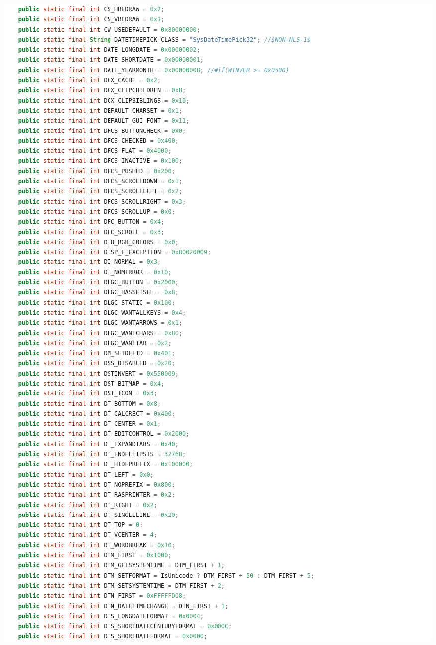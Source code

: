 ```java
	public static final int CS_HREDRAW = 0x2;
	public static final int CS_VREDRAW = 0x1;
	public static final int CW_USEDEFAULT = 0x80000000;
	public static final String DATETIMEPICK_CLASS = "SysDateTimePick32"; //$NON-NLS-1$
	public static final int DATE_LONGDATE = 0x00000002;
	public static final int DATE_SHORTDATE = 0x00000001;
	public static final int DATE_YEARMONTH = 0x00000008; //#if(WINVER >= 0x0500)
	public static final int DCX_CACHE = 0x2;
	public static final int DCX_CLIPCHILDREN = 0x8;
	public static final int DCX_CLIPSIBLINGS = 0x10;
	public static final int DEFAULT_CHARSET = 0x1;
	public static final int DEFAULT_GUI_FONT = 0x11;
	public static final int DFCS_BUTTONCHECK = 0x0;
	public static final int DFCS_CHECKED = 0x400;
	public static final int DFCS_FLAT = 0x4000;
	public static final int DFCS_INACTIVE = 0x100;
	public static final int DFCS_PUSHED = 0x200;
	public static final int DFCS_SCROLLDOWN = 0x1;
	public static final int DFCS_SCROLLLEFT = 0x2;
	public static final int DFCS_SCROLLRIGHT = 0x3;
	public static final int DFCS_SCROLLUP = 0x0;
	public static final int DFC_BUTTON = 0x4;
	public static final int DFC_SCROLL = 0x3;
	public static final int DIB_RGB_COLORS = 0x0;
	public static final int DISP_E_EXCEPTION = 0x80020009;
	public static final int DI_NORMAL = 0x3;
	public static final int DI_NOMIRROR = 0x10;
	public static final int DLGC_BUTTON = 0x2000;
	public static final int DLGC_HASSETSEL = 0x8;
	public static final int DLGC_STATIC = 0x100;
	public static final int DLGC_WANTALLKEYS = 0x4;
	public static final int DLGC_WANTARROWS = 0x1;
	public static final int DLGC_WANTCHARS = 0x80;
	public static final int DLGC_WANTTAB = 0x2;
	public static final int DM_SETDEFID = 0x401;
	public static final int DSS_DISABLED = 0x20;
	public static final int DSTINVERT = 0x550009;
	public static final int DST_BITMAP = 0x4;
	public static final int DST_ICON = 0x3;
	public static final int DT_BOTTOM = 0x8;
	public static final int DT_CALCRECT = 0x400;
	public static final int DT_CENTER = 0x1;
	public static final int DT_EDITCONTROL = 0x2000;
	public static final int DT_EXPANDTABS = 0x40;
	public static final int DT_ENDELLIPSIS = 32768;
	public static final int DT_HIDEPREFIX = 0x100000;
	public static final int DT_LEFT = 0x0;
	public static final int DT_NOPREFIX = 0x800;
	public static final int DT_RASPRINTER = 0x2;
	public static final int DT_RIGHT = 0x2;
	public static final int DT_SINGLELINE = 0x20;
	public static final int DT_TOP = 0;
	public static final int DT_VCENTER = 4;
	public static final int DT_WORDBREAK = 0x10;
	public static final int DTM_FIRST = 0x1000;
	public static final int DTM_GETSYSTEMTIME = DTM_FIRST + 1; 
	public static final int DTM_SETFORMAT = IsUnicode ? DTM_FIRST + 50 : DTM_FIRST + 5;
	public static final int DTM_SETSYSTEMTIME = DTM_FIRST + 2;
	public static final int DTN_FIRST = 0xFFFFFD08;
	public static final int DTN_DATETIMECHANGE = DTN_FIRST + 1;
	public static final int DTS_LONGDATEFORMAT = 0x0004;
	public static final int DTS_SHORTDATECENTURYFORMAT = 0x000C;
	public static final int DTS_SHORTDATEFORMAT = 0x0000;
```